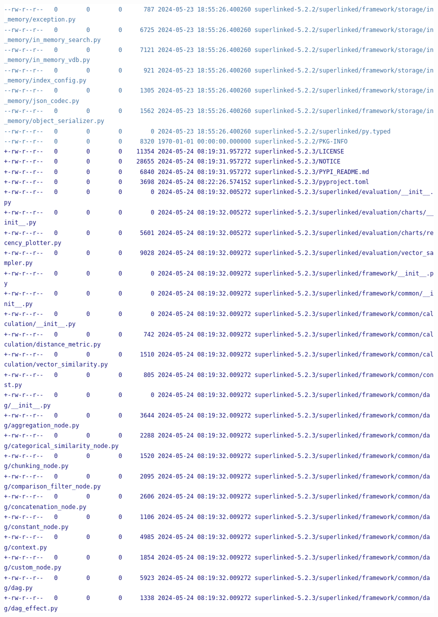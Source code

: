 ```diff
--rw-r--r--   0        0        0      787 2024-05-23 18:55:26.400260 superlinked-5.2.2/superlinked/framework/storage/in_memory/exception.py
--rw-r--r--   0        0        0     6725 2024-05-23 18:55:26.400260 superlinked-5.2.2/superlinked/framework/storage/in_memory/in_memory_search.py
--rw-r--r--   0        0        0     7121 2024-05-23 18:55:26.400260 superlinked-5.2.2/superlinked/framework/storage/in_memory/in_memory_vdb.py
--rw-r--r--   0        0        0      921 2024-05-23 18:55:26.400260 superlinked-5.2.2/superlinked/framework/storage/in_memory/index_config.py
--rw-r--r--   0        0        0     1305 2024-05-23 18:55:26.400260 superlinked-5.2.2/superlinked/framework/storage/in_memory/json_codec.py
--rw-r--r--   0        0        0     1562 2024-05-23 18:55:26.400260 superlinked-5.2.2/superlinked/framework/storage/in_memory/object_serializer.py
--rw-r--r--   0        0        0        0 2024-05-23 18:55:26.400260 superlinked-5.2.2/superlinked/py.typed
--rw-r--r--   0        0        0     8320 1970-01-01 00:00:00.000000 superlinked-5.2.2/PKG-INFO
+-rw-r--r--   0        0        0    11354 2024-05-24 08:19:31.957272 superlinked-5.2.3/LICENSE
+-rw-r--r--   0        0        0    28655 2024-05-24 08:19:31.957272 superlinked-5.2.3/NOTICE
+-rw-r--r--   0        0        0     6840 2024-05-24 08:19:31.957272 superlinked-5.2.3/PYPI_README.md
+-rw-r--r--   0        0        0     3698 2024-05-24 08:22:26.574152 superlinked-5.2.3/pyproject.toml
+-rw-r--r--   0        0        0        0 2024-05-24 08:19:32.005272 superlinked-5.2.3/superlinked/evaluation/__init__.py
+-rw-r--r--   0        0        0        0 2024-05-24 08:19:32.005272 superlinked-5.2.3/superlinked/evaluation/charts/__init__.py
+-rw-r--r--   0        0        0     5601 2024-05-24 08:19:32.005272 superlinked-5.2.3/superlinked/evaluation/charts/recency_plotter.py
+-rw-r--r--   0        0        0     9028 2024-05-24 08:19:32.009272 superlinked-5.2.3/superlinked/evaluation/vector_sampler.py
+-rw-r--r--   0        0        0        0 2024-05-24 08:19:32.009272 superlinked-5.2.3/superlinked/framework/__init__.py
+-rw-r--r--   0        0        0        0 2024-05-24 08:19:32.009272 superlinked-5.2.3/superlinked/framework/common/__init__.py
+-rw-r--r--   0        0        0        0 2024-05-24 08:19:32.009272 superlinked-5.2.3/superlinked/framework/common/calculation/__init__.py
+-rw-r--r--   0        0        0      742 2024-05-24 08:19:32.009272 superlinked-5.2.3/superlinked/framework/common/calculation/distance_metric.py
+-rw-r--r--   0        0        0     1510 2024-05-24 08:19:32.009272 superlinked-5.2.3/superlinked/framework/common/calculation/vector_similarity.py
+-rw-r--r--   0        0        0      805 2024-05-24 08:19:32.009272 superlinked-5.2.3/superlinked/framework/common/const.py
+-rw-r--r--   0        0        0        0 2024-05-24 08:19:32.009272 superlinked-5.2.3/superlinked/framework/common/dag/__init__.py
+-rw-r--r--   0        0        0     3644 2024-05-24 08:19:32.009272 superlinked-5.2.3/superlinked/framework/common/dag/aggregation_node.py
+-rw-r--r--   0        0        0     2288 2024-05-24 08:19:32.009272 superlinked-5.2.3/superlinked/framework/common/dag/categorical_similarity_node.py
+-rw-r--r--   0        0        0     1520 2024-05-24 08:19:32.009272 superlinked-5.2.3/superlinked/framework/common/dag/chunking_node.py
+-rw-r--r--   0        0        0     2095 2024-05-24 08:19:32.009272 superlinked-5.2.3/superlinked/framework/common/dag/comparison_filter_node.py
+-rw-r--r--   0        0        0     2606 2024-05-24 08:19:32.009272 superlinked-5.2.3/superlinked/framework/common/dag/concatenation_node.py
+-rw-r--r--   0        0        0     1106 2024-05-24 08:19:32.009272 superlinked-5.2.3/superlinked/framework/common/dag/constant_node.py
+-rw-r--r--   0        0        0     4985 2024-05-24 08:19:32.009272 superlinked-5.2.3/superlinked/framework/common/dag/context.py
+-rw-r--r--   0        0        0     1854 2024-05-24 08:19:32.009272 superlinked-5.2.3/superlinked/framework/common/dag/custom_node.py
+-rw-r--r--   0        0        0     5923 2024-05-24 08:19:32.009272 superlinked-5.2.3/superlinked/framework/common/dag/dag.py
+-rw-r--r--   0        0        0     1338 2024-05-24 08:19:32.009272 superlinked-5.2.3/superlinked/framework/common/dag/dag_effect.py
```